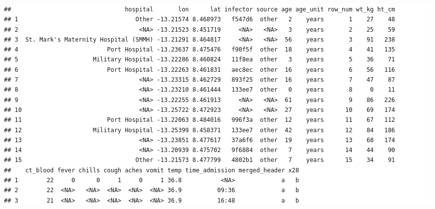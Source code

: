     ##                                hospital       lon      lat infector source age age_unit row_num wt_kg ht_cm
    ## 1                                 Other -13.21574 8.468973   f547d6  other   2    years       1    27    48
    ## 2                                  <NA> -13.21523 8.451719     <NA>   <NA>   3    years       2    25    59
    ## 3  St. Mark's Maternity Hospital (SMMH) -13.21291 8.464817     <NA>   <NA>  56    years       3    91   238
    ## 4                         Port Hospital -13.23637 8.475476   f90f5f  other  18    years       4    41   135
    ## 5                     Military Hospital -13.22286 8.460824   11f8ea  other   3    years       5    36    71
    ## 6                         Port Hospital -13.22263 8.461831   aec8ec  other  16    years       6    56   116
    ## 7                                  <NA> -13.23315 8.462729   893f25  other  16    years       7    47    87
    ## 8                                  <NA> -13.23210 8.461444   133ee7  other   0    years       8     0    11
    ## 9                                  <NA> -13.22255 8.461913     <NA>   <NA>  61    years       9    86   226
    ## 10                                 <NA> -13.25722 8.472923     <NA>   <NA>  27    years      10    69   174
    ## 11                        Port Hospital -13.22063 8.484016   996f3a  other  12    years      11    67   112
    ## 12                    Military Hospital -13.25399 8.458371   133ee7  other  42    years      12    84   186
    ## 13                                 <NA> -13.23851 8.477617   37a6f6  other  19    years      13    68   174
    ## 14                                 <NA> -13.20939 8.475702   9f6884  other   7    years      14    44    90
    ## 15                                Other -13.21573 8.477799   4802b1  other   7    years      15    34    91
    ##    ct_blood fever chills cough aches vomit temp time_admission merged_header x28
    ## 1        22     0      0     1     0     1 36.8           <NA>             a   b
    ## 2        22  <NA>   <NA>  <NA>  <NA>  <NA> 36.9          09:36             a   b
    ## 3        21  <NA>   <NA>  <NA>  <NA>  <NA> 36.9          16:48             a   b